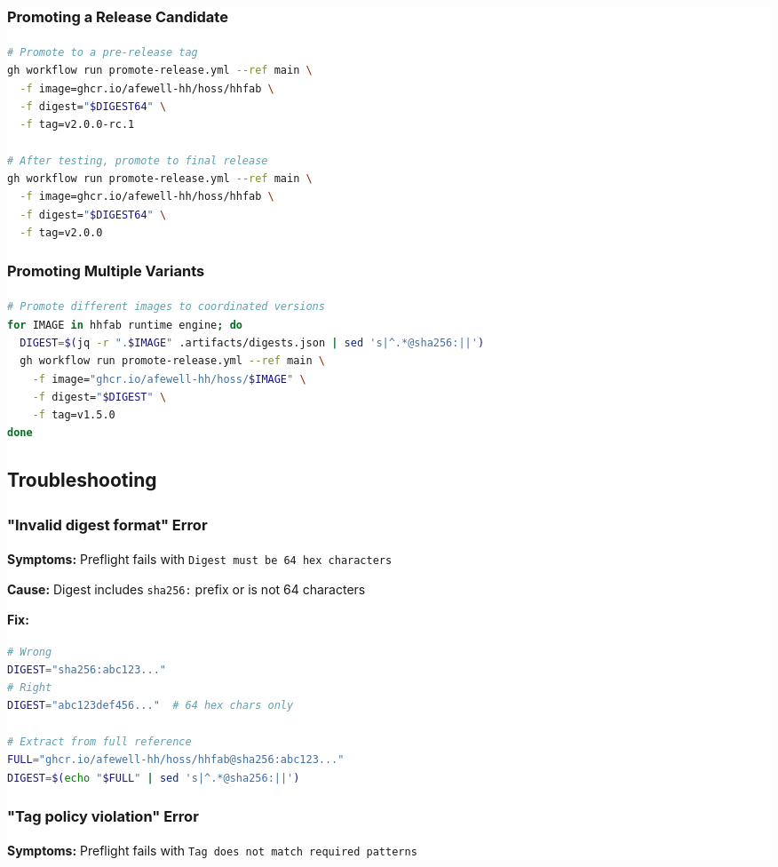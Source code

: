 ### Promoting a Release Candidate

```bash
# Promote to a pre-release tag
gh workflow run promote-release.yml --ref main \
  -f image=ghcr.io/afewell-hh/hoss/hhfab \
  -f digest="$DIGEST64" \
  -f tag=v2.0.0-rc.1

# After testing, promote to final release
gh workflow run promote-release.yml --ref main \
  -f image=ghcr.io/afewell-hh/hoss/hhfab \
  -f digest="$DIGEST64" \
  -f tag=v2.0.0
```

### Promoting Multiple Variants

```bash
# Promote different images to coordinated versions
for IMAGE in hhfab runtime engine; do
  DIGEST=$(jq -r ".$IMAGE" .artifacts/digests.json | sed 's|^.*@sha256:||')
  gh workflow run promote-release.yml --ref main \
    -f image="ghcr.io/afewell-hh/hoss/$IMAGE" \
    -f digest="$DIGEST" \
    -f tag=v1.5.0
done
```

## Troubleshooting

### "Invalid digest format" Error

**Symptoms:** Preflight fails with `Digest must be 64 hex characters`

**Cause:** Digest includes `sha256:` prefix or is not 64 characters

**Fix:**
```bash
# Wrong
DIGEST="sha256:abc123..."
# Right
DIGEST="abc123def456..."  # 64 hex chars only

# Extract from full reference
FULL="ghcr.io/afewell-hh/hoss/hhfab@sha256:abc123..."
DIGEST=$(echo "$FULL" | sed 's|^.*@sha256:||')
```

### "Tag policy violation" Error

**Symptoms:** Preflight fails with `Tag does not match required patterns`
